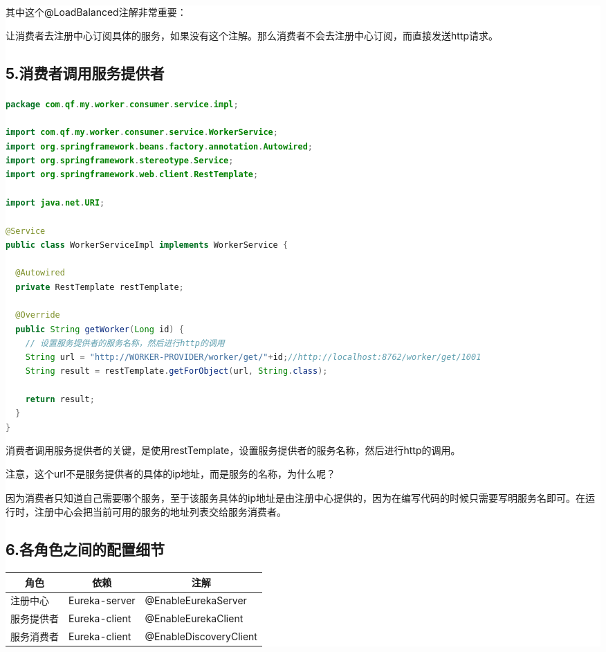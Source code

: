 ```java
```

其中这个@LoadBalanced注解非常重要：

让消费者去注册中心订阅具体的服务，如果没有这个注解。那么消费者不会去注册中心订阅，而直接发送http请求。





## 5.消费者调用服务提供者

```java
package com.qf.my.worker.consumer.service.impl;

import com.qf.my.worker.consumer.service.WorkerService;
import org.springframework.beans.factory.annotation.Autowired;
import org.springframework.stereotype.Service;
import org.springframework.web.client.RestTemplate;

import java.net.URI;

@Service
public class WorkerServiceImpl implements WorkerService {

  @Autowired
  private RestTemplate restTemplate;

  @Override
  public String getWorker(Long id) {
    // 设置服务提供者的服务名称，然后进行http的调用
    String url = "http://WORKER-PROVIDER/worker/get/"+id;//http://localhost:8762/worker/get/1001
    String result = restTemplate.getForObject(url, String.class);

    return result;
  }
}

```

消费者调用服务提供者的关键，是使用restTemplate，设置服务提供者的服务名称，然后进行http的调用。

注意，这个url不是服务提供者的具体的ip地址，而是服务的名称，为什么呢？

因为消费者只知道自己需要哪个服务，至于该服务具体的ip地址是由注册中心提供的，因为在编写代码的时候只需要写明服务名即可。在运行时，注册中心会把当前可用的服务的地址列表交给服务消费者。



## 6.各角色之间的配置细节

| 角色       | 依赖          | 注解                   |
| ---------- | ------------- | ---------------------- |
| 注册中心   | Eureka-server | @EnableEurekaServer    |
| 服务提供者 | Eureka-client | @EnableEurekaClient    |
| 服务消费者 | Eureka-client | @EnableDiscoveryClient |
